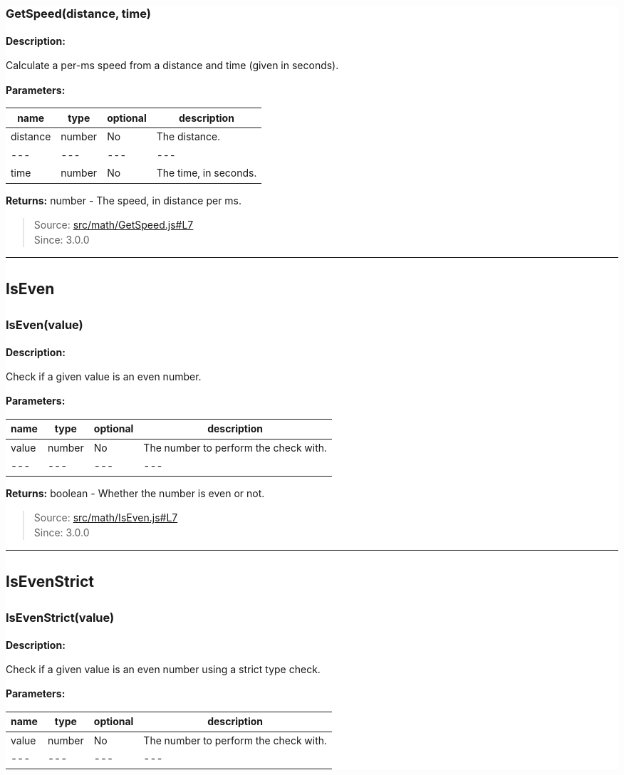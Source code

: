 ### <static> GetSpeed(distance, time)

**Description:**

Calculate a per-ms speed from a distance and time (given in seconds).

**Parameters:**

| name | type | optional | description |
| --- | --- | --- | --- |
| distance | number | No | The distance. |
| --- | --- | --- | --- |
| time | number | No | The time, in seconds. |

**Returns:** number - The speed, in distance per ms.

> Source: [src/math/GetSpeed.js#L7](https://github.com/phaserjs/phaser/blob/v3.87.0/src/math/GetSpeed.js#L7)  
> Since: 3.0.0

---

## IsEven

### <static> IsEven(value)

**Description:**

Check if a given value is an even number.

**Parameters:**

| name | type | optional | description |
| --- | --- | --- | --- |
| value | number | No | The number to perform the check with. |
| --- | --- | --- | --- |

**Returns:** boolean - Whether the number is even or not.

> Source: [src/math/IsEven.js#L7](https://github.com/phaserjs/phaser/blob/v3.87.0/src/math/IsEven.js#L7)  
> Since: 3.0.0

---

## IsEvenStrict

### <static> IsEvenStrict(value)

**Description:**

Check if a given value is an even number using a strict type check.

**Parameters:**

| name | type | optional | description |
| --- | --- | --- | --- |
| value | number | No | The number to perform the check with. |
| --- | --- | --- | --- |
